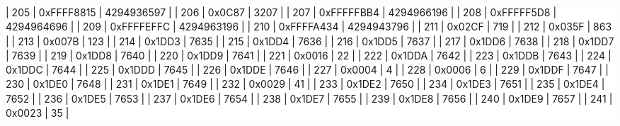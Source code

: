 |     205 | 0xFFFF8815  |  4294936597 |
|     206 | 0x0C87      |        3207 |
|     207 | 0xFFFFFBB4  |  4294966196 |
|     208 | 0xFFFFF5D8  |  4294964696 |
|     209 | 0xFFFFEFFC  |  4294963196 |
|     210 | 0xFFFFA434  |  4294943796 |
|     211 | 0x02CF      |         719 |
|     212 | 0x035F      |         863 |
|     213 | 0x007B      |         123 |
|     214 | 0x1DD3      |        7635 |
|     215 | 0x1DD4      |        7636 |
|     216 | 0x1DD5      |        7637 |
|     217 | 0x1DD6      |        7638 |
|     218 | 0x1DD7      |        7639 |
|     219 | 0x1DD8      |        7640 |
|     220 | 0x1DD9      |        7641 |
|     221 | 0x0016      |          22 |
|     222 | 0x1DDA      |        7642 |
|     223 | 0x1DDB      |        7643 |
|     224 | 0x1DDC      |        7644 |
|     225 | 0x1DDD      |        7645 |
|     226 | 0x1DDE      |        7646 |
|     227 | 0x0004      |           4 |
|     228 | 0x0006      |           6 |
|     229 | 0x1DDF      |        7647 |
|     230 | 0x1DE0      |        7648 |
|     231 | 0x1DE1      |        7649 |
|     232 | 0x0029      |          41 |
|     233 | 0x1DE2      |        7650 |
|     234 | 0x1DE3      |        7651 |
|     235 | 0x1DE4      |        7652 |
|     236 | 0x1DE5      |        7653 |
|     237 | 0x1DE6      |        7654 |
|     238 | 0x1DE7      |        7655 |
|     239 | 0x1DE8      |        7656 |
|     240 | 0x1DE9      |        7657 |
|     241 | 0x0023      |          35 |